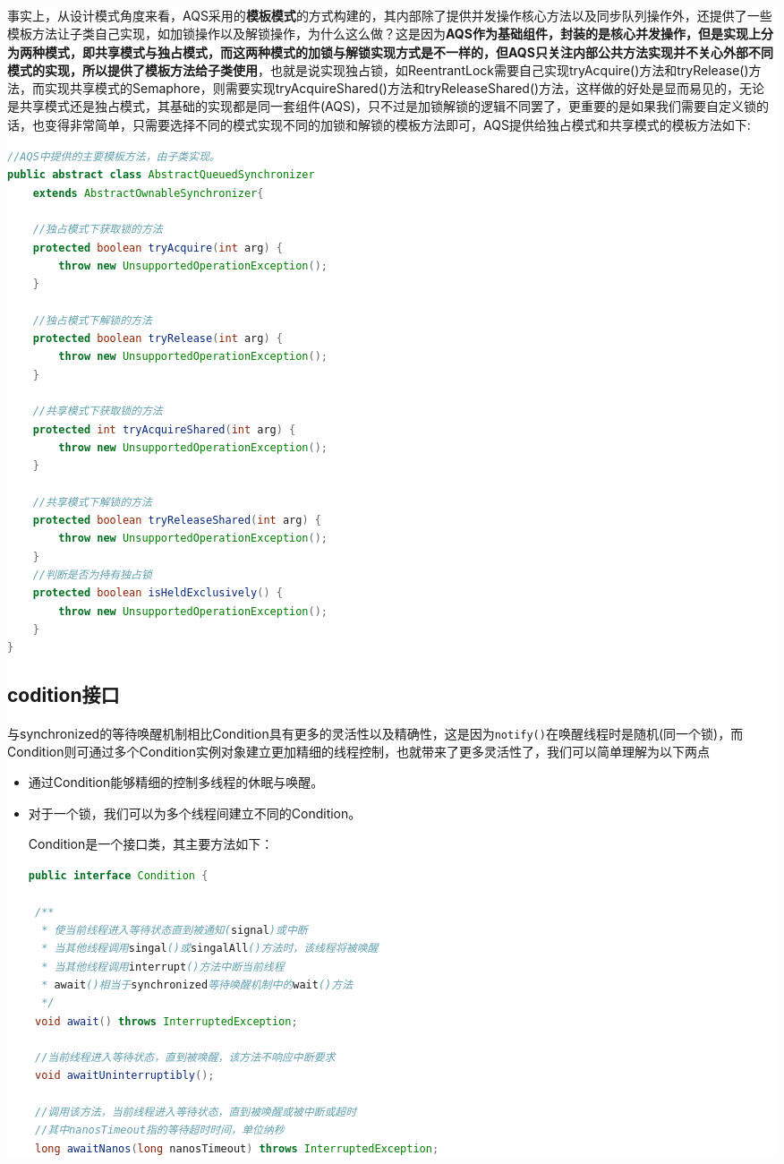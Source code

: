 ​	事实上，从设计模式角度来看，AQS采用的**模板模式**的方式构建的，其内部除了提供并发操作核心方法以及同步队列操作外，还提供了一些模板方法让子类自己实现，如加锁操作以及解锁操作，为什么这么做？这是因为**AQS作为基础组件，封装的是核心并发操作，但是实现上分为两种模式，即共享模式与独占模式，而这两种模式的加锁与解锁实现方式是不一样的，但AQS只关注内部公共方法实现并不关心外部不同模式的实现，所以提供了模板方法给子类使用**，也就是说实现独占锁，如ReentrantLock需要自己实现tryAcquire()方法和tryRelease()方法，而实现共享模式的Semaphore，则需要实现tryAcquireShared()方法和tryReleaseShared()方法，这样做的好处是显而易见的，无论是共享模式还是独占模式，其基础的实现都是同一套组件(AQS)，只不过是加锁解锁的逻辑不同罢了，更重要的是如果我们需要自定义锁的话，也变得非常简单，只需要选择不同的模式实现不同的加锁和解锁的模板方法即可，AQS提供给独占模式和共享模式的模板方法如下:

```java
//AQS中提供的主要模板方法，由子类实现。
public abstract class AbstractQueuedSynchronizer
    extends AbstractOwnableSynchronizer{

    //独占模式下获取锁的方法
    protected boolean tryAcquire(int arg) {
        throw new UnsupportedOperationException();
    }

    //独占模式下解锁的方法
    protected boolean tryRelease(int arg) {
        throw new UnsupportedOperationException();
    }

    //共享模式下获取锁的方法
    protected int tryAcquireShared(int arg) {
        throw new UnsupportedOperationException();
    }

    //共享模式下解锁的方法
    protected boolean tryReleaseShared(int arg) {
        throw new UnsupportedOperationException();
    }
    //判断是否为持有独占锁
    protected boolean isHeldExclusively() {
        throw new UnsupportedOperationException();
    }
}
```

## codition接口

​	与synchronized的等待唤醒机制相比Condition具有更多的灵活性以及精确性，这是因为`notify()`在唤醒线程时是随机(同一个锁)，而Condition则可通过多个Condition实例对象建立更加精细的线程控制，也就带来了更多灵活性了，我们可以简单理解为以下两点

- 通过Condition能够精细的控制多线程的休眠与唤醒。

- 对于一个锁，我们可以为多个线程间建立不同的Condition。

  Condition是一个接口类，其主要方法如下：

  ```java
  public interface Condition {
  
   /**
    * 使当前线程进入等待状态直到被通知(signal)或中断
    * 当其他线程调用singal()或singalAll()方法时，该线程将被唤醒
    * 当其他线程调用interrupt()方法中断当前线程
    * await()相当于synchronized等待唤醒机制中的wait()方法
    */
   void await() throws InterruptedException;
  
   //当前线程进入等待状态，直到被唤醒，该方法不响应中断要求
   void awaitUninterruptibly();
  
   //调用该方法，当前线程进入等待状态，直到被唤醒或被中断或超时
   //其中nanosTimeout指的等待超时时间，单位纳秒
   long awaitNanos(long nanosTimeout) throws InterruptedException;
  
  ```